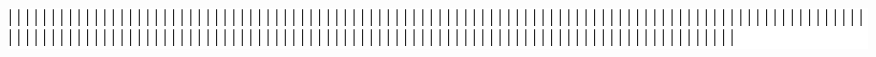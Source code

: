 |      |      |      |            |
|      |      |      |            |
|      |      |      |            |
|      |      |      |            |
|      |      |      |            |
|      |      |      |            |
|      |      |      |            |
|      |      |      |            |
|      |      |      |            |
|      |      |      |            |
|      |      |      |            |
|      |      |      |            |
|      |      |      |            |
|      |      |      |            |
|      |      |      |            |
|      |      |      |            |
|      |      |      |            |
|      |      |      |            |
|      |      |      |            |
|      |      |      |            |
|      |      |      |            |
|      |      |      |            |
|      |      |      |            |
|      |      |      |            |
|      |      |      |            |
|      |      |      |            |
|      |      |      |            |
|      |      |      |            |
|      |      |      |            |
|      |      |      |            |
|      |      |      |            |
|      |      |      |            |
|      |      |      |            |
|      |      |      |            |
|      |      |      |            |
|      |      |      |            |
|      |      |      |            |
